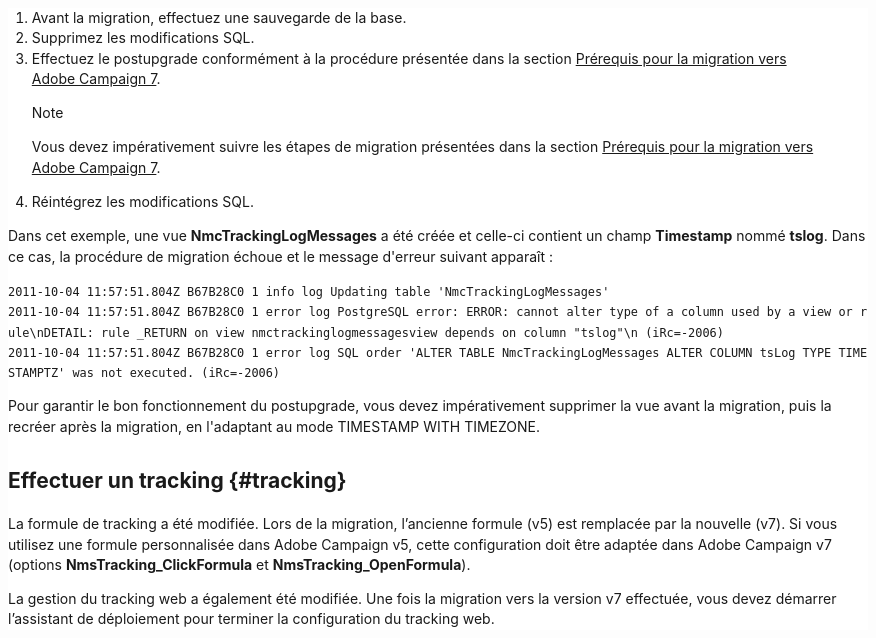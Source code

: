 1. Avant la migration, effectuez une sauvegarde de la base.
1. Supprimez les modifications SQL.
1. Effectuez le postupgrade conformément à la procédure présentée dans la section [Prérequis pour la migration vers Adobe Campaign 7](../../migration/using/prerequisites-for-migration-to-adobe-campaign-7.md).
   >[!NOTE]
   >
   >Vous devez impérativement suivre les étapes de migration présentées dans la section [Prérequis pour la migration vers Adobe Campaign 7](../../migration/using/prerequisites-for-migration-to-adobe-campaign-7.md).
1. Réintégrez les modifications SQL.

Dans cet exemple, une vue **NmcTrackingLogMessages** a été créée et celle-ci contient un champ **Timestamp** nommé **tslog**. Dans ce cas, la procédure de migration échoue et le message d&#39;erreur suivant apparaît :

```
2011-10-04 11:57:51.804Z B67B28C0 1 info log Updating table 'NmcTrackingLogMessages'
2011-10-04 11:57:51.804Z B67B28C0 1 error log PostgreSQL error: ERROR: cannot alter type of a column used by a view or rule\nDETAIL: rule _RETURN on view nmctrackinglogmessagesview depends on column "tslog"\n (iRc=-2006)
2011-10-04 11:57:51.804Z B67B28C0 1 error log SQL order 'ALTER TABLE NmcTrackingLogMessages ALTER COLUMN tsLog TYPE TIMESTAMPTZ' was not executed. (iRc=-2006)
```

Pour garantir le bon fonctionnement du postupgrade, vous devez impérativement supprimer la vue avant la migration, puis la recréer après la migration, en l&#39;adaptant au mode TIMESTAMP WITH TIMEZONE.

## Effectuer un tracking {#tracking}

La formule de tracking a été modifiée. Lors de la migration, l’ancienne formule (v5) est remplacée par la nouvelle (v7). Si vous utilisez une formule personnalisée dans Adobe Campaign v5, cette configuration doit être adaptée dans Adobe Campaign v7 (options **NmsTracking_ClickFormula** et **NmsTracking_OpenFormula**).

La gestion du tracking web a également été modifiée. Une fois la migration vers la version v7 effectuée, vous devez démarrer l’assistant de déploiement pour terminer la configuration du tracking web.
